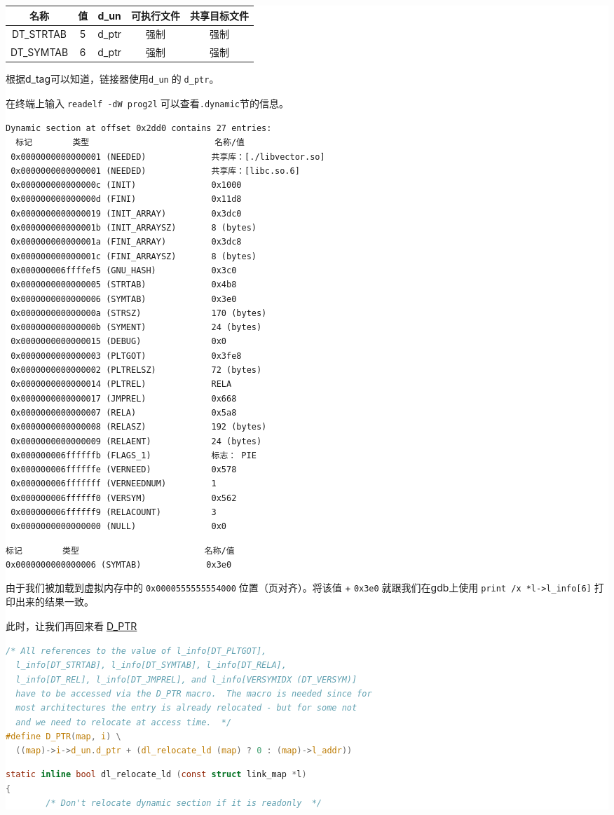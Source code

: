 |名称|值|d_un|可执行文件|共享目标文件|
|:-:|:-:|:-:|:------:|:--------:|
|DT_STRTAB|5|d_ptr|强制|强制|
|DT_SYMTAB|6|d_ptr|强制|强制|

根据d_tag可以知道，链接器使用`d_un` 的 `d_ptr`。

在终端上输入 `readelf -dW prog2l` 可以查看`.dynamic`节的信息。
```
Dynamic section at offset 0x2dd0 contains 27 entries:
  标记        类型                         名称/值
 0x0000000000000001 (NEEDED)             共享库：[./libvector.so]
 0x0000000000000001 (NEEDED)             共享库：[libc.so.6]
 0x000000000000000c (INIT)               0x1000
 0x000000000000000d (FINI)               0x11d8
 0x0000000000000019 (INIT_ARRAY)         0x3dc0
 0x000000000000001b (INIT_ARRAYSZ)       8 (bytes)
 0x000000000000001a (FINI_ARRAY)         0x3dc8
 0x000000000000001c (FINI_ARRAYSZ)       8 (bytes)
 0x000000006ffffef5 (GNU_HASH)           0x3c0
 0x0000000000000005 (STRTAB)             0x4b8
 0x0000000000000006 (SYMTAB)             0x3e0
 0x000000000000000a (STRSZ)              170 (bytes)
 0x000000000000000b (SYMENT)             24 (bytes)
 0x0000000000000015 (DEBUG)              0x0
 0x0000000000000003 (PLTGOT)             0x3fe8
 0x0000000000000002 (PLTRELSZ)           72 (bytes)
 0x0000000000000014 (PLTREL)             RELA
 0x0000000000000017 (JMPREL)             0x668
 0x0000000000000007 (RELA)               0x5a8
 0x0000000000000008 (RELASZ)             192 (bytes)
 0x0000000000000009 (RELAENT)            24 (bytes)
 0x000000006ffffffb (FLAGS_1)            标志： PIE
 0x000000006ffffffe (VERNEED)            0x578
 0x000000006fffffff (VERNEEDNUM)         1
 0x000000006ffffff0 (VERSYM)             0x562
 0x000000006ffffff9 (RELACOUNT)          3
 0x0000000000000000 (NULL)               0x0

```

```
标记        类型                         名称/值
0x0000000000000006 (SYMTAB)             0x3e0
```
由于我们被加载到虚拟内存中的 `0x0000555555554000` 位置（页对齐）。将该值 + `0x3e0` 就跟我们在gdb上使用 `print /x *l->l_info[6]` 打印出来的结果一致。 


此时，让我们再回来看 [D_PTR](https://codebrowser.dev/glibc/glibc/sysdeps/generic/ldsodefs.h.html#89)
```c
/* All references to the value of l_info[DT_PLTGOT],
  l_info[DT_STRTAB], l_info[DT_SYMTAB], l_info[DT_RELA],
  l_info[DT_REL], l_info[DT_JMPREL], and l_info[VERSYMIDX (DT_VERSYM)]
  have to be accessed via the D_PTR macro.  The macro is needed since for
  most architectures the entry is already relocated - but for some not
  and we need to relocate at access time.  */
#define D_PTR(map, i) \
  ((map)->i->d_un.d_ptr + (dl_relocate_ld (map) ? 0 : (map)->l_addr))
```
```c
static inline bool dl_relocate_ld (const struct link_map *l)
{
        /* Don't relocate dynamic section if it is readonly  */
```